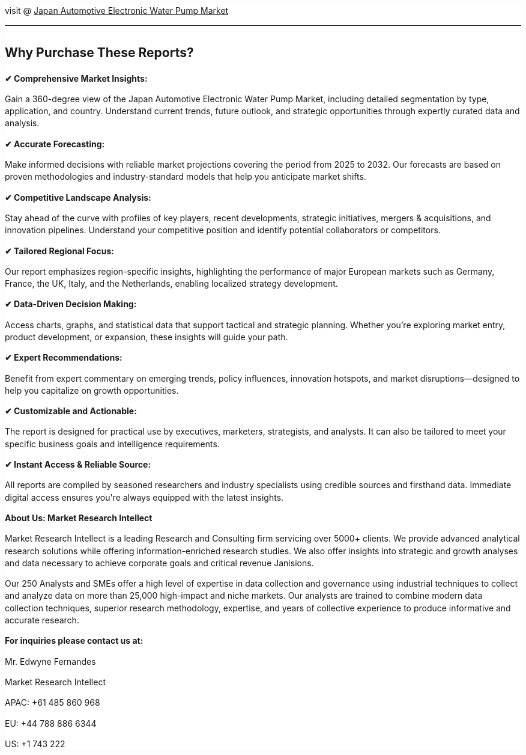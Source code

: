 visit&nbsp;@</strong>&nbsp;</span><span class="font-[700]"><a href="https://www.marketresearchintellect.com/product/global-automotive-electronic-water-pump-market/?utm_source=Linkedin&utm_medium=041" target="_blank" data-tracking-control-name="article-ssr-frontend-pulse_little-text-block" data-tracking-will-navigate="" data-test-link="">Japan Automotive Electronic Water Pump Market</a></span></p></blockquote><hr /><h2>Why Purchase These Reports?</h2><p><strong>✔ Comprehensive Market Insights:</strong></p><p>Gain a 360-degree view of the Japan Automotive Electronic Water Pump Market, including detailed segmentation by type, application, and country. Understand current trends, future outlook, and strategic opportunities through expertly curated data and analysis.</p><p><strong>✔ Accurate Forecasting:</strong></p><p>Make informed decisions with reliable market projections covering the period from 2025 to 2032. Our forecasts are based on proven methodologies and industry-standard models that help you anticipate market shifts.</p><p><strong>✔ Competitive Landscape Analysis:</strong></p><p>Stay ahead of the curve with profiles of key players, recent developments, strategic initiatives, mergers &amp; acquisitions, and innovation pipelines. Understand your competitive position and identify potential collaborators or competitors.</p><p><strong>✔ Tailored Regional Focus:</strong></p><p>Our report emphasizes region-specific insights, highlighting the performance of major European markets such as Germany, France, the UK, Italy, and the Netherlands, enabling localized strategy development.</p><p><strong>✔ Data-Driven Decision Making:</strong></p><p>Access charts, graphs, and statistical data that support tactical and strategic planning. Whether you&rsquo;re exploring market entry, product development, or expansion, these insights will guide your path.</p><p><strong>✔ Expert Recommendations:</strong></p><p>Benefit from expert commentary on emerging trends, policy influences, innovation hotspots, and market disruptions&mdash;designed to help you capitalize on growth opportunities.</p><p><strong>✔ Customizable and Actionable:</strong></p><p>The report is designed for practical use by executives, marketers, strategists, and analysts. It can also be tailored to meet your specific business goals and intelligence requirements.</p><p><strong>✔ Instant Access &amp; Reliable Source:</strong></p><p>All reports are compiled by seasoned researchers and industry specialists using credible sources and firsthand data. Immediate digital access ensures you're always equipped with the latest insights.</p><p><strong><span class="font-[700]">About Us: Market Research Intellect</span></strong></p><p><span class="">Market Research Intellect is a leading Research and Consulting firm servicing over 5000+ clients. We provide advanced analytical research solutions while offering information-enriched research studies.&nbsp;</span>We also offer insights into strategic and growth analyses and data necessary to achieve corporate goals and critical revenue Janisions.</p><p><span class="">Our 250 Analysts and SMEs offer a high level of expertise in data collection and governance using industrial techniques to collect and analyze data on more than 25,000 high-impact and niche markets. Our analysts are trained to combine modern data collection techniques, superior research methodology, expertise, and years of collective experience to produce informative and accurate research.</span></p><p><strong>For inquiries please contact us at:</strong></p><p>Mr. Edwyne Fernandes</p><p>Market Research Intellect</p><p>APAC: +61 485 860 968</p><p>EU: +44 788 886 6344</p><p>US: +1 743 222